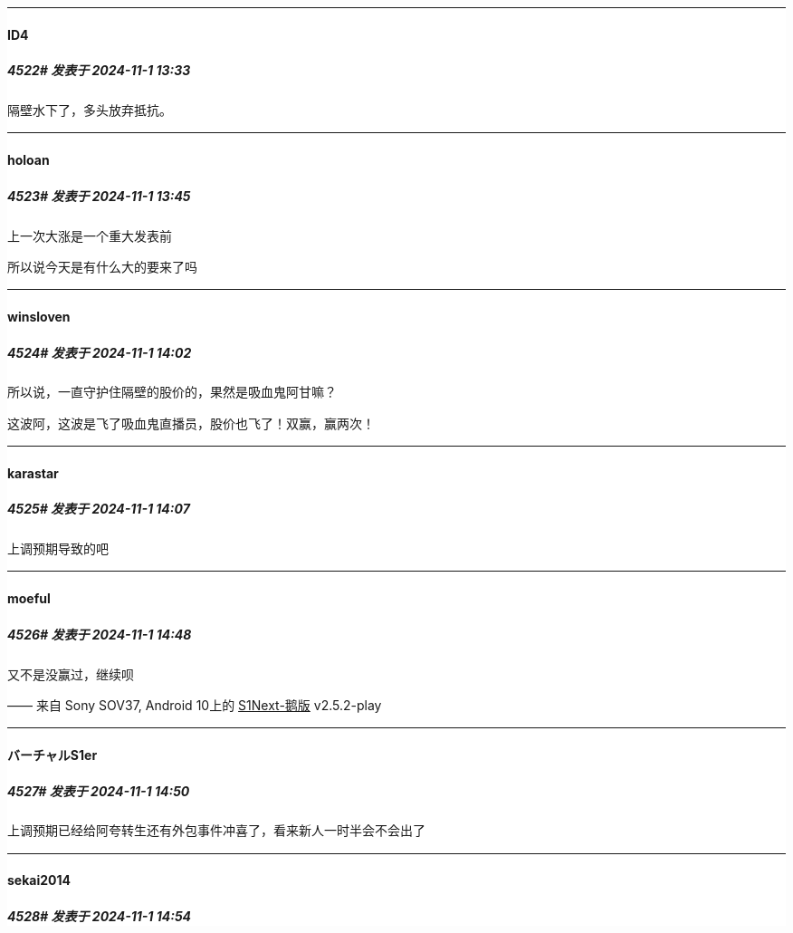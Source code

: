 
*****

####  ID4  
##### 4522#       发表于 2024-11-1 13:33

隔壁水下了，多头放弃抵抗。


*****

####  holoan  
##### 4523#       发表于 2024-11-1 13:45

上一次大涨是一个重大发表前

所以说今天是有什么大的要来了吗


*****

####  winsloven  
##### 4524#       发表于 2024-11-1 14:02

所以说，一直守护住隔壁的股价的，果然是吸血鬼阿甘嘛？

这波阿，这波是飞了吸血鬼直播员，股价也飞了！双赢，赢两次！

*****

####  karastar  
##### 4525#       发表于 2024-11-1 14:07

上调预期导致的吧


*****

####  moeful  
##### 4526#       发表于 2024-11-1 14:48

又不是没赢过，继续呗

—— 来自 Sony SOV37, Android 10上的 [S1Next-鹅版](https://github.com/ykrank/S1-Next/releases) v2.5.2-play

*****

####  バーチャルS1er  
##### 4527#       发表于 2024-11-1 14:50

上调预期已经给阿夸转生还有外包事件冲喜了，看来新人一时半会不会出了


*****

####  sekai2014  
##### 4528#       发表于 2024-11-1 14:54
